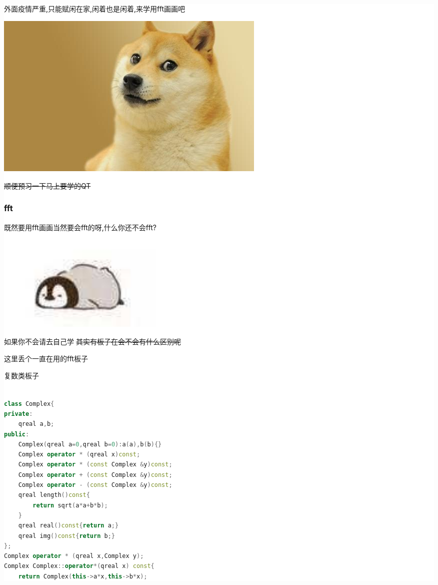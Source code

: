 外面疫情严重,只能赋闲在家,闲着也是闲着,来学用fft画画吧



![](1587643407396.jpg)



~~顺便预习一下马上要学的QT~~

### fft

既然要用fft画画当然要会fft的呀,什么你还不会fft?



![](1587643414466.png)

如果你不会请去自己学  ~~其实有板子在会不会有什么区别呢~~  

这里丢个一直在用的fft板子  

复数类板子  


``` cpp

class Complex{
private:
    qreal a,b;
public:
    Complex(qreal a=0,qreal b=0):a(a),b(b){}
    Complex operator * (qreal x)const;
    Complex operator * (const Complex &y)const;
    Complex operator + (const Complex &y)const;
    Complex operator - (const Complex &y)const;
    qreal length()const{
        return sqrt(a*a+b*b);
    }
    qreal real()const{return a;}
    qreal img()const{return b;}
};
Complex operator * (qreal x,Complex y);
Complex Complex::operator*(qreal x) const{
    return Complex(this->a*x,this->b*x);
```